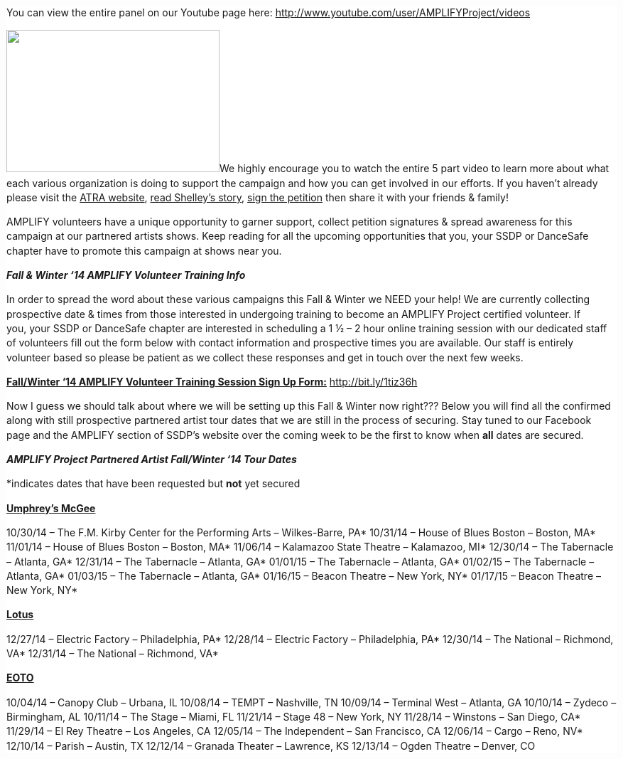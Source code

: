 You can view the entire panel on our Youtube page here: <a href="http://www.youtube.com/user/AMPLIFYProject/videos" target="_blank">http://www.youtube.com/user/AMPLIFYProject/videos</a>

<a href="http://ssdp.org/assets/114SSDP09.28.14.jpg"><img class="alignleft wp-image-13968 size-medium" src="http://ssdp.org/assets/114SSDP09.28.14-300x200.jpg" alt="" width="300" height="200" /></a>We highly encourage you to watch the entire 5 part video to learn more about what each various organization is doing to support the campaign and how you can get involved in our efforts. If you haven’t already please visit the <a href="https://www.amendtheraveact.org/" target="_blank">ATRA website</a>, <a href="https://www.amendtheraveact.org/about-shelley/" target="_blank">read Shelley’s story</a>, <a href="https://www.amendtheraveact.org/sign-the-petition/" target="_blank">sign the petition</a> then share it with your friends &amp; family!

AMPLIFY volunteers have a unique opportunity to garner support, collect petition signatures &amp; spread awareness for this campaign at our partnered artists shows. Keep reading for all the upcoming opportunities that you, your SSDP or DanceSafe chapter have to promote this campaign at shows near you.

<em><strong>Fall &amp; Winter ‘14 AMPLIFY Volunteer Training Info</strong></em>

In order to spread the word about these various campaigns this Fall &amp; Winter we NEED your help! We are currently collecting prospective date &amp; times from those interested in undergoing training to become an AMPLIFY Project certified volunteer. If you, your SSDP or DanceSafe chapter are interested in scheduling a 1 ½ &#8211; 2 hour online training session with our dedicated staff of volunteers fill out the form below with contact information and prospective times you are available. Our staff is entirely volunteer based so please be patient as we collect these responses and get in touch over the next few weeks.

<span style="text-decoration: underline;"><strong>Fall/Winter ‘14 AMPLIFY Volunteer Training Session Sign Up Form:</strong></span> <a href="http://bit.ly/1tiz36h">http://bit.ly/1tiz36h</a>

Now I guess we should talk about where we will be setting up this Fall &amp; Winter now right??? Below you will find all the confirmed along with still prospective partnered artist tour dates that we are still in the process of securing. Stay tuned to our Facebook page and the AMPLIFY section of SSDP’s website over the coming week to be the first to know when <b>all</b> dates are secured.

<em><b>AMPLIFY Project Partnered Artist Fall/Winter ‘14 Tour Dates</b></em>

*indicates dates that have been requested but <strong>not</strong> yet secured

<span style="text-decoration: underline;"><b>Umphrey&#8217;s McGee</b></span>

10/30/14 &#8211; The F.M. Kirby Center for the Performing Arts &#8211; Wilkes-Barre, PA*
10/31/14 &#8211; House of Blues Boston &#8211; Boston, MA*
11/01/14 &#8211; House of Blues Boston &#8211; Boston, MA*
11/06/14 &#8211; Kalamazoo State Theatre &#8211; Kalamazoo, MI*
12/30/14 &#8211; The Tabernacle &#8211; Atlanta, GA*
12/31/14 &#8211; The Tabernacle &#8211; Atlanta, GA*
01/01/15 &#8211; The Tabernacle &#8211; Atlanta, GA*
01/02/15 &#8211; The Tabernacle &#8211; Atlanta, GA*
01/03/15 &#8211; The Tabernacle &#8211; Atlanta, GA*
01/16/15 &#8211; Beacon Theatre &#8211; New York, NY*
01/17/15 &#8211; Beacon Theatre &#8211; New York, NY*

<span style="text-decoration: underline;"><b>Lotus</b></span>

12/27/14 &#8211; Electric Factory &#8211; Philadelphia, PA*
12/28/14 &#8211; Electric Factory &#8211; Philadelphia, PA*
12/30/14 &#8211; The National &#8211; Richmond, VA*
12/31/14 &#8211; The National &#8211; Richmond, VA*

<span style="text-decoration: underline;"><b>EOTO</b></span>

10/04/14 &#8211; Canopy Club &#8211; Urbana, IL
10/08/14 &#8211; TEMPT &#8211; Nashville, TN
10/09/14 &#8211; Terminal West &#8211; Atlanta, GA
10/10/14 &#8211; Zydeco &#8211; Birmingham, AL
10/11/14 &#8211; The Stage &#8211; Miami, FL
11/21/14 &#8211; Stage 48 &#8211; New York, NY
11/28/14 &#8211; Winstons &#8211; San Diego, CA*
11/29/14 &#8211; El Rey Theatre &#8211; Los Angeles, CA
12/05/14 &#8211; The Independent &#8211; San Francisco, CA
12/06/14 &#8211; Cargo &#8211; Reno, NV*
12/10/14 &#8211; Parish &#8211; Austin, TX
12/12/14 &#8211; Granada Theater &#8211; Lawrence, KS
12/13/14 &#8211; Ogden Theatre &#8211; Denver, CO
